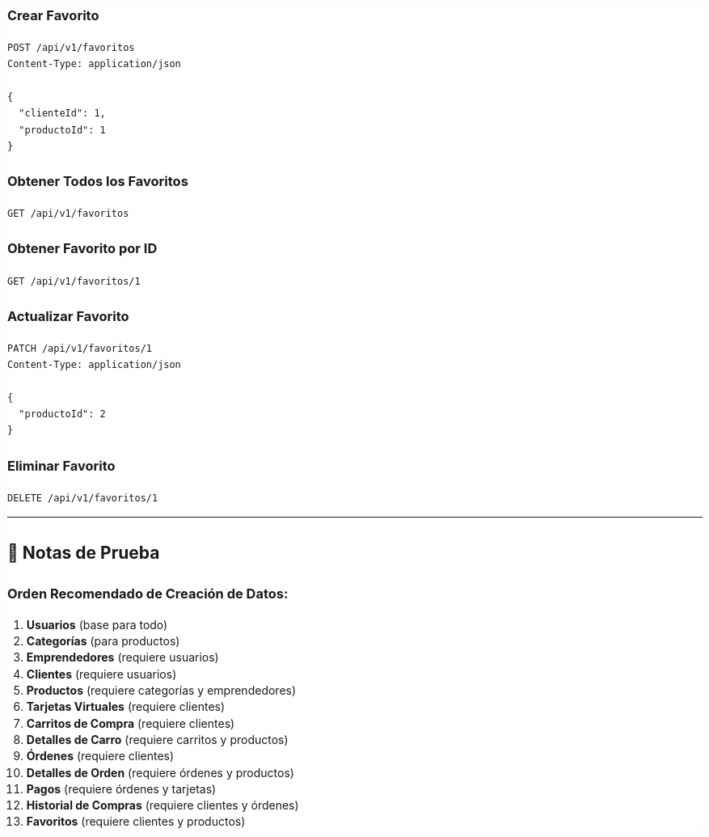 ### Crear Favorito
```http
POST /api/v1/favoritos
Content-Type: application/json

{
  "clienteId": 1,
  "productoId": 1
}
```

### Obtener Todos los Favoritos
```http
GET /api/v1/favoritos
```

### Obtener Favorito por ID
```http
GET /api/v1/favoritos/1
```

### Actualizar Favorito
```http
PATCH /api/v1/favoritos/1
Content-Type: application/json

{
  "productoId": 2
}
```

### Eliminar Favorito
```http
DELETE /api/v1/favoritos/1
```

---

## 🧪 Notas de Prueba

### Orden Recomendado de Creación de Datos:

1. **Usuarios** (base para todo)
2. **Categorías** (para productos)
3. **Emprendedores** (requiere usuarios)
4. **Clientes** (requiere usuarios)
5. **Productos** (requiere categorías y emprendedores)
6. **Tarjetas Virtuales** (requiere clientes)
7. **Carritos de Compra** (requiere clientes)
8. **Detalles de Carro** (requiere carritos y productos)
9. **Órdenes** (requiere clientes)
10. **Detalles de Orden** (requiere órdenes y productos)
11. **Pagos** (requiere órdenes y tarjetas)
12. **Historial de Compras** (requiere clientes y órdenes)
13. **Favoritos** (requiere clientes y productos)
